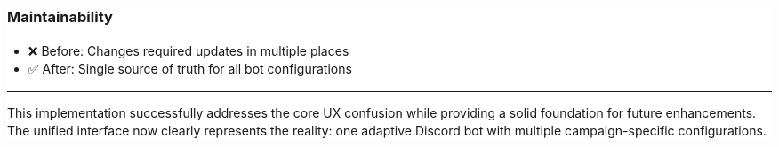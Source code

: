 ### **Maintainability**
- ❌ Before: Changes required updates in multiple places
- ✅ After: Single source of truth for all bot configurations

---

This implementation successfully addresses the core UX confusion while providing a solid foundation for future enhancements. The unified interface now clearly represents the reality: one adaptive Discord bot with multiple campaign-specific configurations. 